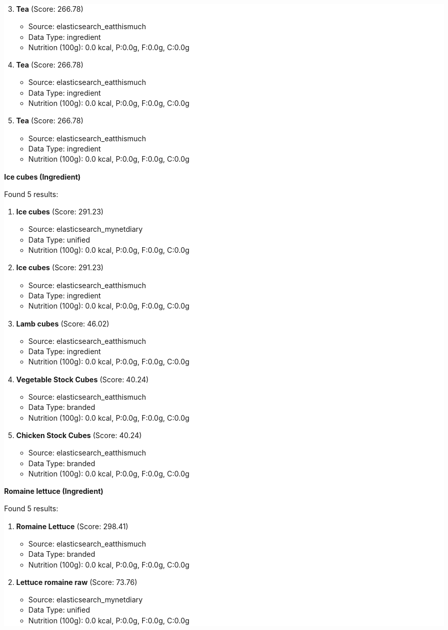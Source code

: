    3. **Tea** (Score: 266.78)
      - Source: elasticsearch_eatthismuch
      - Data Type: ingredient
      - Nutrition (100g): 0.0 kcal, P:0.0g, F:0.0g, C:0.0g

   4. **Tea** (Score: 266.78)
      - Source: elasticsearch_eatthismuch
      - Data Type: ingredient
      - Nutrition (100g): 0.0 kcal, P:0.0g, F:0.0g, C:0.0g

   5. **Tea** (Score: 266.78)
      - Source: elasticsearch_eatthismuch
      - Data Type: ingredient
      - Nutrition (100g): 0.0 kcal, P:0.0g, F:0.0g, C:0.0g


**Ice cubes (Ingredient)**

Found 5 results:

   1. **Ice cubes** (Score: 291.23)
      - Source: elasticsearch_mynetdiary
      - Data Type: unified
      - Nutrition (100g): 0.0 kcal, P:0.0g, F:0.0g, C:0.0g

   2. **Ice cubes** (Score: 291.23)
      - Source: elasticsearch_eatthismuch
      - Data Type: ingredient
      - Nutrition (100g): 0.0 kcal, P:0.0g, F:0.0g, C:0.0g

   3. **Lamb cubes** (Score: 46.02)
      - Source: elasticsearch_eatthismuch
      - Data Type: ingredient
      - Nutrition (100g): 0.0 kcal, P:0.0g, F:0.0g, C:0.0g

   4. **Vegetable Stock Cubes** (Score: 40.24)
      - Source: elasticsearch_eatthismuch
      - Data Type: branded
      - Nutrition (100g): 0.0 kcal, P:0.0g, F:0.0g, C:0.0g

   5. **Chicken Stock Cubes** (Score: 40.24)
      - Source: elasticsearch_eatthismuch
      - Data Type: branded
      - Nutrition (100g): 0.0 kcal, P:0.0g, F:0.0g, C:0.0g


**Romaine lettuce (Ingredient)**

Found 5 results:

   1. **Romaine Lettuce** (Score: 298.41)
      - Source: elasticsearch_eatthismuch
      - Data Type: branded
      - Nutrition (100g): 0.0 kcal, P:0.0g, F:0.0g, C:0.0g

   2. **Lettuce romaine raw** (Score: 73.76)
      - Source: elasticsearch_mynetdiary
      - Data Type: unified
      - Nutrition (100g): 0.0 kcal, P:0.0g, F:0.0g, C:0.0g
